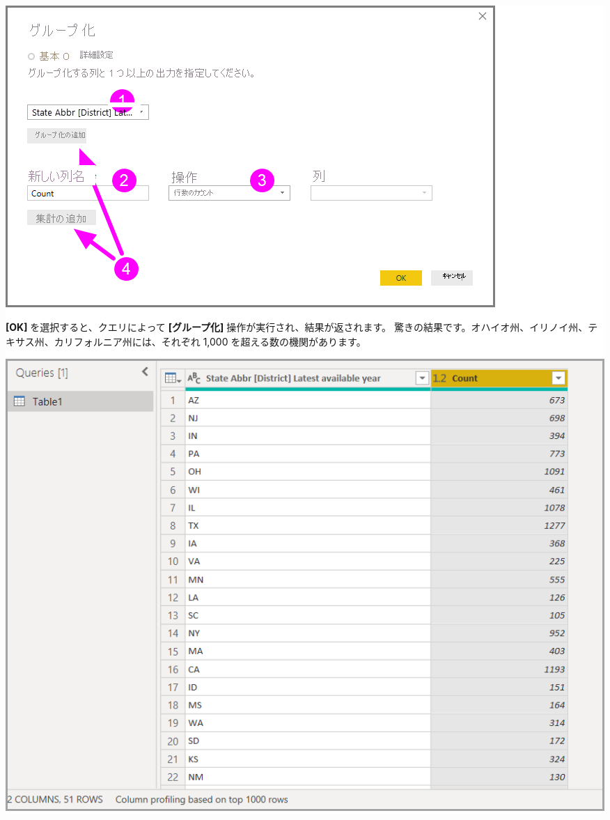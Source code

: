![[グループ化の追加] と [集計の追加] に引き出し線が付けられた [グループ化] ダイアログ ボックスを示すスクリーンショット。](media/desktop-common-query-tasks/commonquerytasks_groupbynumbered.png)

**[OK]** を選択すると、クエリによって **[グループ化]** 操作が実行され、結果が返されます。 驚きの結果です。オハイオ州、イリノイ州、テキサス州、カリフォルニア州には、それぞれ 1,000 を超える数の機関があります。

![[カウント] 列、[グループ化] 操作、Power Query エディター、Power BI Desktop](media/desktop-common-query-tasks/commonquerytasks_groupedresult.png)
